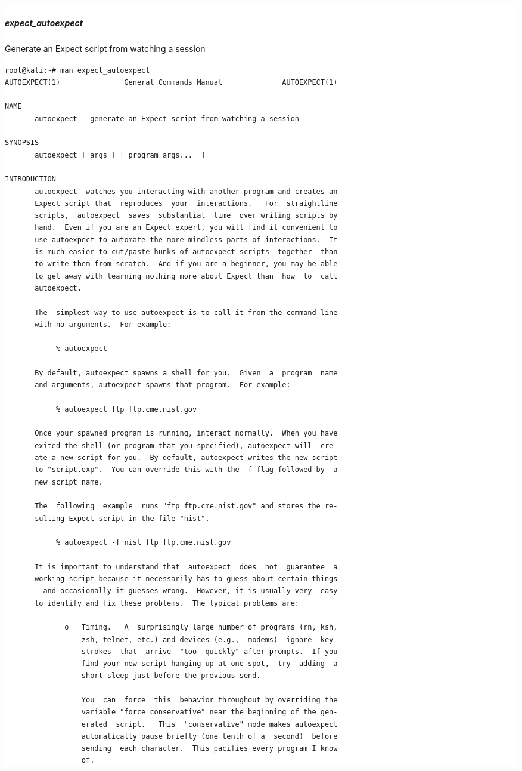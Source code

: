  - - -
 
 ##### expect_autoexpect
 
 Generate an Expect script from watching a session
 
 ```
 root@kali:~# man expect_autoexpect
 AUTOEXPECT(1)               General Commands Manual              AUTOEXPECT(1)
 
 NAME
        autoexpect - generate an Expect script from watching a session
 
 SYNOPSIS
        autoexpect [ args ] [ program args...  ]
 
 INTRODUCTION
        autoexpect  watches you interacting with another program and creates an
        Expect script that  reproduces  your  interactions.   For  straightline
        scripts,  autoexpect  saves  substantial  time  over writing scripts by
        hand.  Even if you are an Expect expert, you will find it convenient to
        use autoexpect to automate the more mindless parts of interactions.  It
        is much easier to cut/paste hunks of autoexpect scripts  together  than
        to write them from scratch.  And if you are a beginner, you may be able
        to get away with learning nothing more about Expect than  how  to  call
        autoexpect.
 
        The  simplest way to use autoexpect is to call it from the command line
        with no arguments.  For example:
 
             % autoexpect
 
        By default, autoexpect spawns a shell for you.  Given  a  program  name
        and arguments, autoexpect spawns that program.  For example:
 
             % autoexpect ftp ftp.cme.nist.gov
 
        Once your spawned program is running, interact normally.  When you have
        exited the shell (or program that you specified), autoexpect will  cre-
        ate a new script for you.  By default, autoexpect writes the new script
        to "script.exp".  You can override this with the -f flag followed by  a
        new script name.
 
        The  following  example  runs "ftp ftp.cme.nist.gov" and stores the re-
        sulting Expect script in the file "nist".
 
             % autoexpect -f nist ftp ftp.cme.nist.gov
 
        It is important to understand that  autoexpect  does  not  guarantee  a
        working script because it necessarily has to guess about certain things
        - and occasionally it guesses wrong.  However, it is usually very  easy
        to identify and fix these problems.  The typical problems are:
 
               o   Timing.   A  surprisingly large number of programs (rn, ksh,
                   zsh, telnet, etc.) and devices (e.g.,  modems)  ignore  key-
                   strokes  that  arrive  "too  quickly" after prompts.  If you
                   find your new script hanging up at one spot,  try  adding  a
                   short sleep just before the previous send.
 
                   You  can  force  this  behavior throughout by overriding the
                   variable "force_conservative" near the beginning of the gen-
                   erated  script.   This  "conservative" mode makes autoexpect
                   automatically pause briefly (one tenth of a  second)  before
                   sending  each character.  This pacifies every program I know
                   of.
 ```